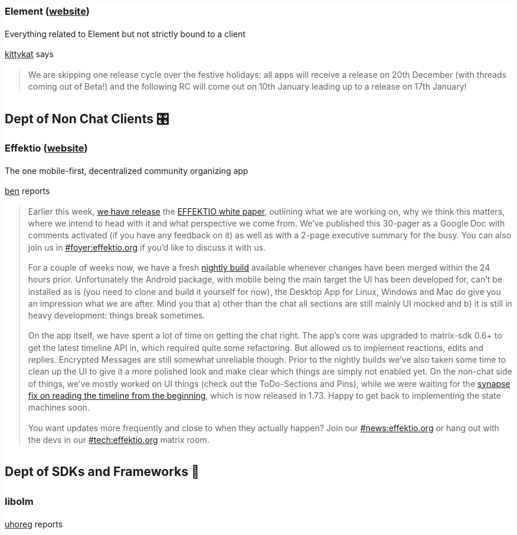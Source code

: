 ### Element ([website](https://element.io))

Everything related to Element but not strictly bound to a client

[kittykat](https://matrix.to/#/@kittykat:matrix.org) says

> We are skipping one release cycle over the festive holidays: all apps will receive a release on 20th December (with threads coming out of Beta!) and the following RC will come out on 10th January leading up to a release on 17th January!

## Dept of Non Chat Clients 🎛️

### Effektio ([website](https://effektio.org))

The one mobile-first, decentralized community organizing app

[ben](https://matrix.to/#/@gnunicorn:matrix.org) reports

> Earlier this week, [we have release](https://effektio.org/2022/12/06/blockchain-is-dead-long-life-web5-the-effektio-white-paper/) the [EFFEKTIO white paper](https://effektio.org/whitepaper), outlining what we are working on, why we think this matters, where we intend to head with it and what perspective we come from. We’ve published this 30-pager as a Google Doc with comments activated (if you have any feedback on it) as well as with a 2-page executive summary for the busy. You can also join us in [#foyer:effektio.org](https://matrix.to/#/#foyer:effektio.org) if you’d like to discuss it with us.
> 
> For a couple of weeks now, we have a fresh [nightly build](https://effektio.org/nightly-build) available whenever changes have been merged within the 24 hours prior. Unfortunately the Android package, with mobile being the main target the UI has been developed for, can’t be installed as is (you need to clone and build it yourself for now), the Desktop App for Linux, Windows and Mac do give you an impression what we are after. Mind you that a) other than the chat all sections are still mainly UI mocked and b) it is still in heavy development: things break sometimes.
> 
> On the app itself, we have spent a lot of time on getting the chat right. The app’s core was upgraded to matrix-sdk 0.6+ to get the latest timeline API in, which required quite some refactoring. But allowed us to implement reactions, edits and replies. Encrypted Messages are still somewhat unreliable though. Prior to the nightly builds we’ve also taken some time to clean up the UI to give it a more polished look and make clear which things are simply not enabled yet. On the non-chat side of things, we’ve mostly worked on UI things (check out the ToDo-Sections and Pins), while we were waiting for the [synapse fix on reading the timeline from the beginning](https://github.com/matrix-org/synapse/pull/14149), which is now released in 1.73. Happy to get back to implementing the state machines soon.
> 
> You want updates more frequently and close to when they actually happen? Join our [#news:effektio.org](https://matrix.to/#/#news:effektio.org) or hang out with the devs in our [#tech:effektio.org](https://matrix.to/#/#tech:effektio.org) matrix room.

## Dept of SDKs and Frameworks 🧰

### libolm

[uhoreg](https://matrix.to/#/@hubert:uhoreg.ca) reports

